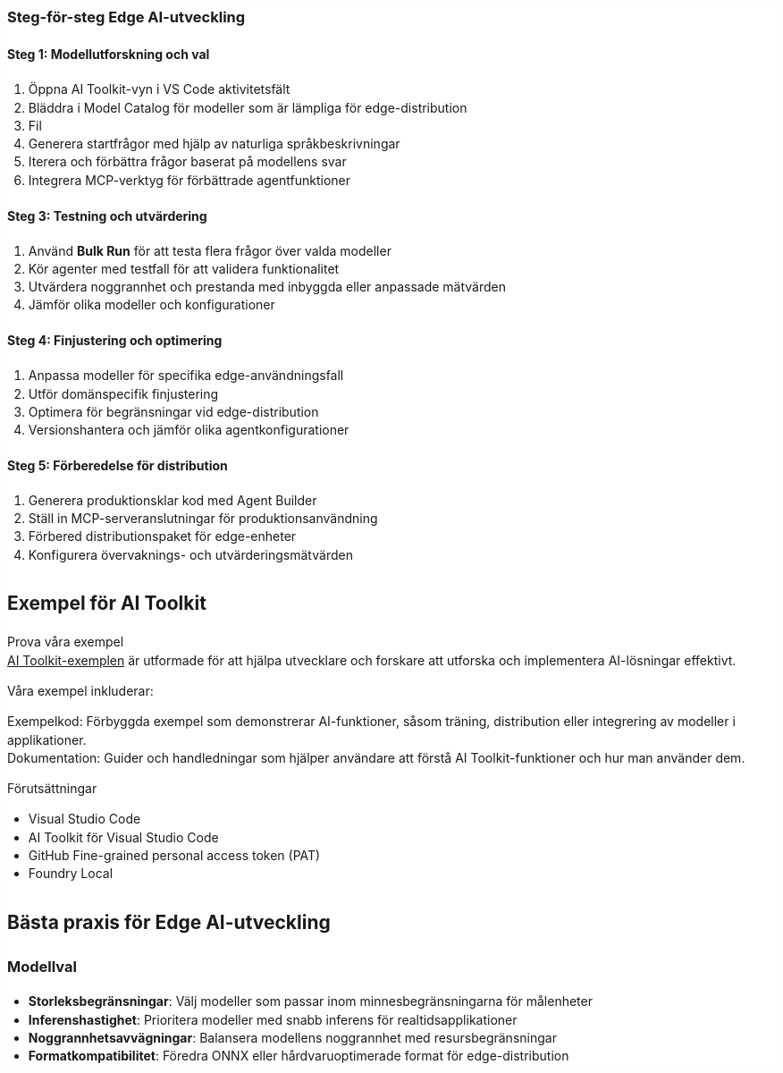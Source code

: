 ### Steg-för-steg Edge AI-utveckling

#### Steg 1: Modellutforskning och val
1. Öppna AI Toolkit-vyn i VS Code aktivitetsfält
2. Bläddra i Model Catalog för modeller som är lämpliga för edge-distribution
3. Fil
2. Generera startfrågor med hjälp av naturliga språkbeskrivningar  
3. Iterera och förbättra frågor baserat på modellens svar  
4. Integrera MCP-verktyg för förbättrade agentfunktioner  

#### Steg 3: Testning och utvärdering  
1. Använd **Bulk Run** för att testa flera frågor över valda modeller  
2. Kör agenter med testfall för att validera funktionalitet  
3. Utvärdera noggrannhet och prestanda med inbyggda eller anpassade mätvärden  
4. Jämför olika modeller och konfigurationer  

#### Steg 4: Finjustering och optimering  
1. Anpassa modeller för specifika edge-användningsfall  
2. Utför domänspecifik finjustering  
3. Optimera för begränsningar vid edge-distribution  
4. Versionshantera och jämför olika agentkonfigurationer  

#### Steg 5: Förberedelse för distribution  
1. Generera produktionsklar kod med Agent Builder  
2. Ställ in MCP-serveranslutningar för produktionsanvändning  
3. Förbered distributionspaket för edge-enheter  
4. Konfigurera övervaknings- och utvärderingsmätvärden  

## Exempel för AI Toolkit  

Prova våra exempel  
[AI Toolkit-exemplen](https://github.com/Azure-Samples/AI_Toolkit_Samples) är utformade för att hjälpa utvecklare och forskare att utforska och implementera AI-lösningar effektivt.  

Våra exempel inkluderar:  

Exempelkod: Förbyggda exempel som demonstrerar AI-funktioner, såsom träning, distribution eller integrering av modeller i applikationer.  
Dokumentation: Guider och handledningar som hjälper användare att förstå AI Toolkit-funktioner och hur man använder dem.  

Förutsättningar  

- Visual Studio Code  
- AI Toolkit för Visual Studio Code  
- GitHub Fine-grained personal access token (PAT)  
- Foundry Local  

## Bästa praxis för Edge AI-utveckling  

### Modellval  
- **Storleksbegränsningar**: Välj modeller som passar inom minnesbegränsningarna för målenheter  
- **Inferenshastighet**: Prioritera modeller med snabb inferens för realtidsapplikationer  
- **Noggrannhetsavvägningar**: Balansera modellens noggrannhet med resursbegränsningar  
- **Formatkompatibilitet**: Föredra ONNX eller hårdvaruoptimerade format för edge-distribution  
